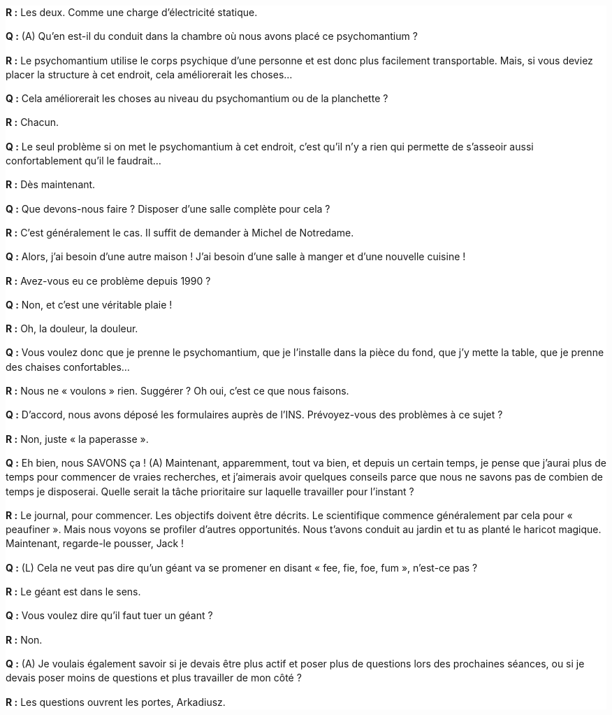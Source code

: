 **R :** Les deux. Comme une charge d’électricité statique.

**Q :** (A) Qu’en est-il du conduit dans la chambre où nous avons placé ce psychomantium ?

**R :** Le psychomantium utilise le corps psychique d’une personne et est donc plus facilement transportable. Mais, si vous deviez placer la structure à cet endroit, cela améliorerait les choses…

**Q :** Cela améliorerait les choses au niveau du psychomantium ou de la planchette ?

**R :** Chacun.

**Q :** Le seul problème si on met le psychomantium à cet endroit, c’est qu’il n’y a rien qui permette de s’asseoir aussi confortablement qu’il le faudrait…

**R :** Dès maintenant.

**Q :** Que devons-nous faire ? Disposer d’une salle complète pour cela ?

**R :** C’est généralement le cas. Il suffit de demander à Michel de Notredame.

**Q :** Alors, j’ai besoin d’une autre maison ! J’ai besoin d’une salle à manger et d’une nouvelle cuisine !

**R :** Avez-vous eu ce problème depuis 1990 ?

**Q :** Non, et c’est une véritable plaie !

**R :** Oh, la douleur, la douleur.

**Q :** Vous voulez donc que je prenne le psychomantium, que je l’installe dans la pièce du fond, que j’y mette la table, que je prenne des chaises confortables…

**R :** Nous ne « voulons » rien. Suggérer ? Oh oui, c’est ce que nous faisons.

**Q :** D’accord, nous avons déposé les formulaires auprès de l’INS. Prévoyez-vous des problèmes à ce sujet ?

**R :** Non, juste « la paperasse ».

**Q :** Eh bien, nous SAVONS ça ! (A) Maintenant, apparemment, tout va bien, et depuis un certain temps, je pense que j’aurai plus de temps pour commencer de vraies recherches, et j’aimerais avoir quelques conseils parce que nous ne savons pas de combien de temps je disposerai. Quelle serait la tâche prioritaire sur laquelle travailler pour l’instant ?

**R :** Le journal, pour commencer. Les objectifs doivent être décrits. Le scientifique commence généralement par cela pour « peaufiner ». Mais nous voyons se profiler d’autres opportunités. Nous t’avons conduit au jardin et tu as planté le haricot magique. Maintenant, regarde-le pousser, Jack !

**Q :** (L) Cela ne veut pas dire qu’un géant va se promener en disant « fee, fie, foe, fum », n’est-ce pas ?

**R :** Le géant est dans le sens.

**Q :** Vous voulez dire qu’il faut tuer un géant ?

**R :** Non.

**Q :** (A) Je voulais également savoir si je devais être plus actif et poser plus de questions lors des prochaines séances, ou si je devais poser moins de questions et plus travailler de mon côté ?

**R :** Les questions ouvrent les portes, Arkadiusz.
